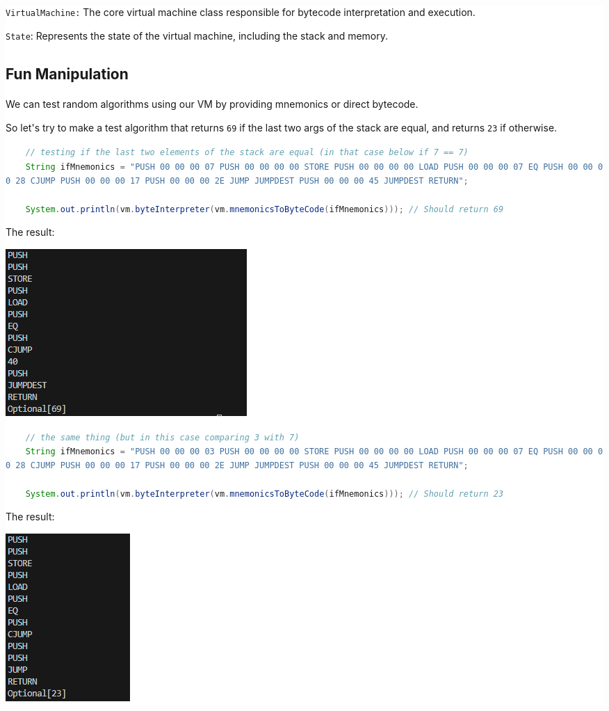 `VirtualMachine:` The core virtual machine class responsible for bytecode interpretation and execution.
 
`State`: Represents the state of the virtual machine, including the stack and memory.


## Fun Manipulation

We can test random algorithms using our VM by providing mnemonics or direct bytecode.

So let's try to make a test algorithm that returns `69` if the last two args of the stack are equal, and returns `23` if otherwise.

```java
    // testing if the last two elements of the stack are equal (in that case below if 7 == 7)
    String ifMnemonics = "PUSH 00 00 00 07 PUSH 00 00 00 00 STORE PUSH 00 00 00 00 LOAD PUSH 00 00 00 07 EQ PUSH 00 00 00 28 CJUMP PUSH 00 00 00 17 PUSH 00 00 00 2E JUMP JUMPDEST PUSH 00 00 00 45 JUMPDEST RETURN";

    System.out.println(vm.byteInterpreter(vm.mnemonicsToByteCode(ifMnemonics))); // Should return 69
```

The result:

![result 69](result69.png)

```java
    // the same thing (but in this case comparing 3 with 7)
    String ifMnemonics = "PUSH 00 00 00 03 PUSH 00 00 00 00 STORE PUSH 00 00 00 00 LOAD PUSH 00 00 00 07 EQ PUSH 00 00 00 28 CJUMP PUSH 00 00 00 17 PUSH 00 00 00 2E JUMP JUMPDEST PUSH 00 00 00 45 JUMPDEST RETURN";

    System.out.println(vm.byteInterpreter(vm.mnemonicsToByteCode(ifMnemonics))); // Should return 23
```

The result:

![result 23](result23.png)
